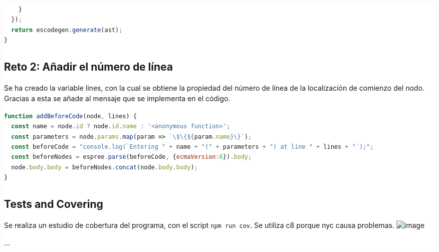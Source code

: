 ``` js
    }
  });
  return escodegen.generate(ast);
} 
```


## Reto 2: Añadir el número de línea
Se ha creado la variable lines, con la cual se obtiene la propiedad del número de línea de la localización de comienzo del nodo. Gracias a esta se añade al mensaje que se implementa en el código.
``` js
function addBeforeCode(node, lines) {
  const name = node.id ? node.id.name : '<anonymous function>';
  const parameters = node.params.map(param => `\$\{${param.name}\}`);
  const beforeCode = "console.log(`Entering " + name + "(" + parameters + ") at line " + lines + "`);";
  const beforeNodes = espree.parse(beforeCode, {ecmaVersion:6}).body;
  node.body.body = beforeNodes.concat(node.body.body);
}
```


## Tests and Covering
Se realiza un estudio de cobertura del programa, con el script `npm run cov`. Se utiliza c8 porque nyc causa problemas.
<img width="703" alt="image" src="https://user-images.githubusercontent.com/33846493/222570433-766506a0-f8c5-44b9-ba23-bf6f1816669b.png">

...
